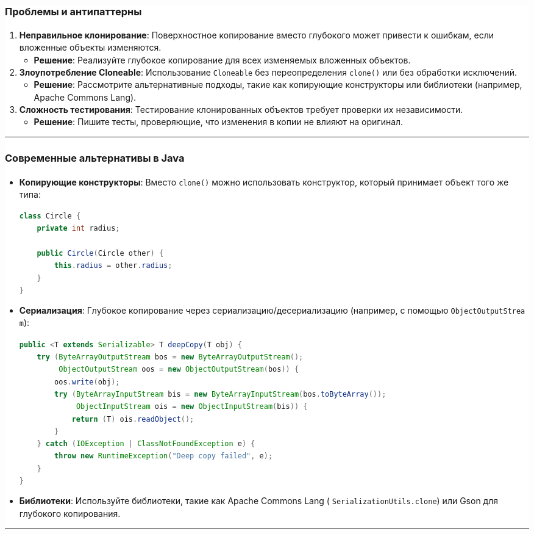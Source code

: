
### **Проблемы и антипаттерны**

1. **Неправильное клонирование**: Поверхностное копирование вместо глубокого
   может привести к ошибкам, если вложенные объекты изменяются.
    - **Решение**: Реализуйте глубокое копирование для всех изменяемых вложенных
      объектов.
2. **Злоупотребление Cloneable**: Использование `Cloneable` без переопределения
   `clone()` или без обработки исключений.
    - **Решение**: Рассмотрите альтернативные подходы, такие как копирующие
      конструкторы или библиотеки (например, Apache Commons Lang).
3. **Сложность тестирования**: Тестирование клонированных объектов требует
   проверки их независимости.
    - **Решение**: Пишите тесты, проверяющие, что изменения в копии не влияют на
      оригинал.

---

### **Современные альтернативы в Java**

- **Копирующие конструкторы**:
  Вместо `clone()` можно использовать конструктор, который принимает объект того
  же типа:
  ```java
  class Circle {
      private int radius;

      public Circle(Circle other) {
          this.radius = other.radius;
      }
  }
  ```
- **Сериализация**:
  Глубокое копирование через сериализацию/десериализацию (например, с помощью
  `ObjectOutputStream`):
  ```java
  public <T extends Serializable> T deepCopy(T obj) {
      try (ByteArrayOutputStream bos = new ByteArrayOutputStream();
           ObjectOutputStream oos = new ObjectOutputStream(bos)) {
          oos.write(obj);
          try (ByteArrayInputStream bis = new ByteArrayInputStream(bos.toByteArray());
               ObjectInputStream ois = new ObjectInputStream(bis)) {
              return (T) ois.readObject();
          }
      } catch (IOException | ClassNotFoundException e) {
          throw new RuntimeException("Deep copy failed", e);
      }
  }
  ```
- **Библиотеки**:
  Используйте библиотеки, такие как Apache Commons Lang (
  `SerializationUtils.clone`) или Gson для глубокого копирования.

---
